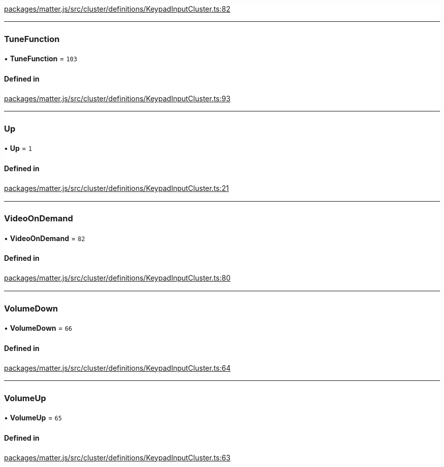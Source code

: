 [packages/matter.js/src/cluster/definitions/KeypadInputCluster.ts:82](https://github.com/project-chip/matter.js/blob/2d9f2165d2672864fda3496a6d0d5f93597f82c6/packages/matter.js/src/cluster/definitions/KeypadInputCluster.ts#L82)

___

### TuneFunction

• **TuneFunction** = ``103``

#### Defined in

[packages/matter.js/src/cluster/definitions/KeypadInputCluster.ts:93](https://github.com/project-chip/matter.js/blob/2d9f2165d2672864fda3496a6d0d5f93597f82c6/packages/matter.js/src/cluster/definitions/KeypadInputCluster.ts#L93)

___

### Up

• **Up** = ``1``

#### Defined in

[packages/matter.js/src/cluster/definitions/KeypadInputCluster.ts:21](https://github.com/project-chip/matter.js/blob/2d9f2165d2672864fda3496a6d0d5f93597f82c6/packages/matter.js/src/cluster/definitions/KeypadInputCluster.ts#L21)

___

### VideoOnDemand

• **VideoOnDemand** = ``82``

#### Defined in

[packages/matter.js/src/cluster/definitions/KeypadInputCluster.ts:80](https://github.com/project-chip/matter.js/blob/2d9f2165d2672864fda3496a6d0d5f93597f82c6/packages/matter.js/src/cluster/definitions/KeypadInputCluster.ts#L80)

___

### VolumeDown

• **VolumeDown** = ``66``

#### Defined in

[packages/matter.js/src/cluster/definitions/KeypadInputCluster.ts:64](https://github.com/project-chip/matter.js/blob/2d9f2165d2672864fda3496a6d0d5f93597f82c6/packages/matter.js/src/cluster/definitions/KeypadInputCluster.ts#L64)

___

### VolumeUp

• **VolumeUp** = ``65``

#### Defined in

[packages/matter.js/src/cluster/definitions/KeypadInputCluster.ts:63](https://github.com/project-chip/matter.js/blob/2d9f2165d2672864fda3496a6d0d5f93597f82c6/packages/matter.js/src/cluster/definitions/KeypadInputCluster.ts#L63)
